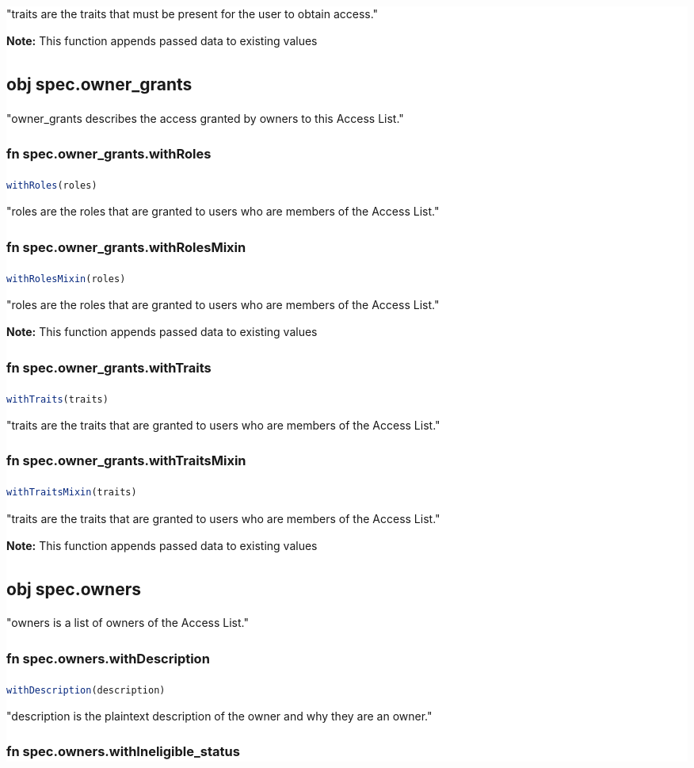 "traits are the traits that must be present for the user to obtain access."

**Note:** This function appends passed data to existing values

## obj spec.owner_grants

"owner_grants describes the access granted by owners to this Access List."

### fn spec.owner_grants.withRoles

```ts
withRoles(roles)
```

"roles are the roles that are granted to users who are members of the Access List."

### fn spec.owner_grants.withRolesMixin

```ts
withRolesMixin(roles)
```

"roles are the roles that are granted to users who are members of the Access List."

**Note:** This function appends passed data to existing values

### fn spec.owner_grants.withTraits

```ts
withTraits(traits)
```

"traits are the traits that are granted to users who are members of the Access List."

### fn spec.owner_grants.withTraitsMixin

```ts
withTraitsMixin(traits)
```

"traits are the traits that are granted to users who are members of the Access List."

**Note:** This function appends passed data to existing values

## obj spec.owners

"owners is a list of owners of the Access List."

### fn spec.owners.withDescription

```ts
withDescription(description)
```

"description is the plaintext description of the owner and why they are an owner."

### fn spec.owners.withIneligible_status
